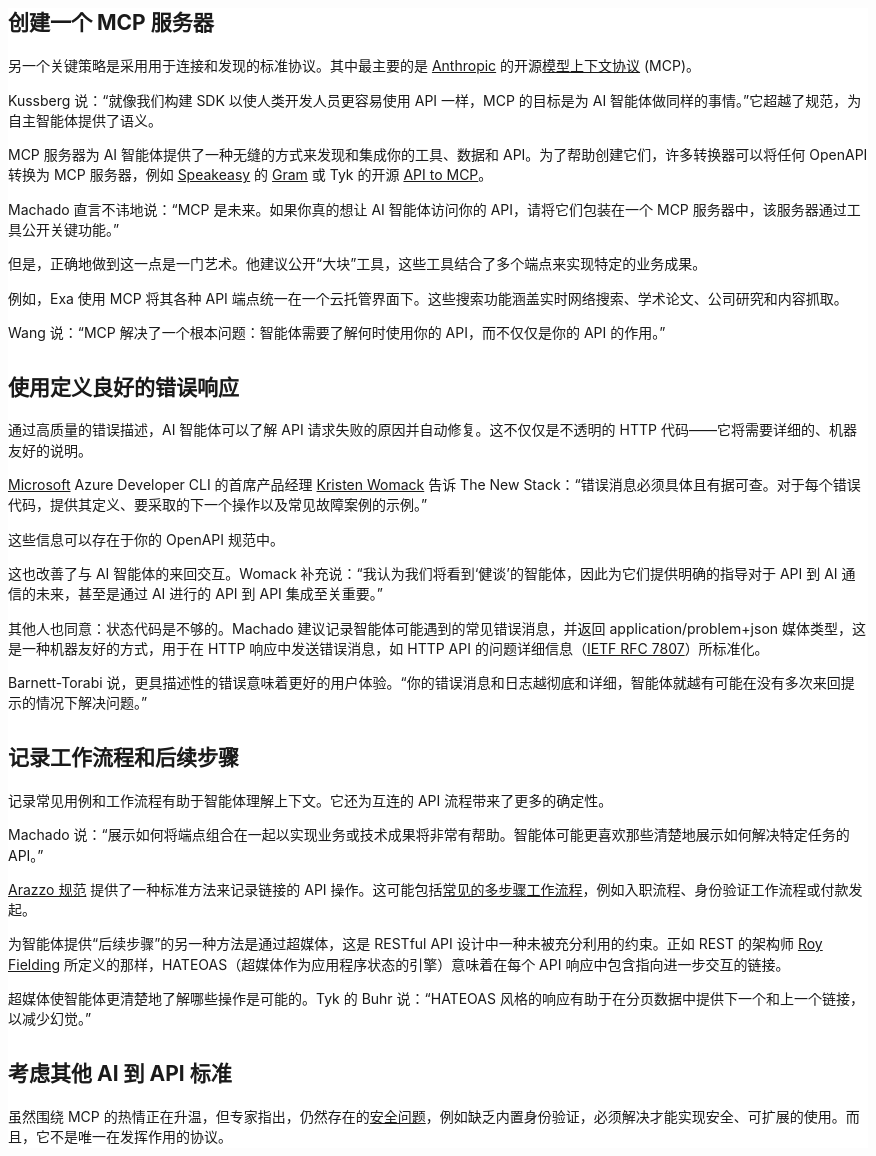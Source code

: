 ## 创建一个 MCP 服务器

另一个关键策略是采用用于连接和发现的标准协议。其中最主要的是 [Anthropic](https://www.anthropic.com/) 的开源[模型上下文协议](https://thenewstack.io/model-context-protocol-a-primer-for-the-developers/) (MCP)。

Kussberg 说：“就像我们构建 SDK 以使人类开发人员更容易使用 API 一样，MCP 的目标是为 AI 智能体做同样的事情。”它超越了规范，为自主智能体提供了语义。

MCP 服务器为 AI 智能体提供了一种无缝的方式来发现和集成你的工具、数据和 API。为了帮助创建它们，许多转换器可以将任何 OpenAPI 转换为 MCP 服务器，例如 [Speakeasy](https://www.speakeasy.com/) 的 [Gram](https://getgram.ai/) 或 Tyk 的开源 [API to MCP](https://www.npmjs.com/package/@tyk-technologies/api-to-mcp)。

Machado 直言不讳地说：“MCP 是未来。如果你真的想让 AI 智能体访问你的 API，请将它们包装在一个 MCP 服务器中，该服务器通过工具公开关键功能。”

但是，正确地做到这一点是一门艺术。他建议公开“大块”工具，这些工具结合了多个端点来实现特定的业务成果。

例如，Exa 使用 MCP 将其各种 API 端点统一在一个云托管界面下。这些搜索功能涵盖实时网络搜索、学术论文、公司研究和内容抓取。

Wang 说：“MCP 解决了一个根本问题：智能体需要了解何时使用你的 API，而不仅仅是你的 API 的作用。”

## 使用定义良好的错误响应

通过高质量的错误描述，AI 智能体可以了解 API 请求失败的原因并自动修复。这不仅仅是不透明的 HTTP 代码——它将需要详细的、机器友好的说明。

[Microsoft](https://news.microsoft.com/?utm_content=inline+mention) Azure Developer CLI 的首席产品经理 [Kristen Womack](https://www.linkedin.com/in/kristenwomack/) 告诉 The New Stack：“错误消息必须具体且有据可查。对于每个错误代码，提供其定义、要采取的下一个操作以及常见故障案例的示例。”

这些信息可以存在于你的 OpenAPI 规范中。

这也改善了与 AI 智能体的来回交互。Womack 补充说：“我认为我们将看到‘健谈’的智能体，因此为它们提供明确的指导对于 API 到 AI 通信的未来，甚至是通过 AI 进行的 API 到 API 集成至关重要。”

其他人也同意：状态代码是不够的。Machado 建议记录智能体可能遇到的常见错误消息，并返回 application/problem+json 媒体类型，这是一种机器友好的方式，用于在 HTTP 响应中发送错误消息，如 HTTP API 的问题详细信息（[IETF RFC 7807](https://datatracker.ietf.org/doc/html/rfc7807)）所标准化。

Barnett-Torabi 说，更具描述性的错误意味着更好的用户体验。“你的错误消息和日志越彻底和详细，智能体就越有可能在没有多次来回提示的情况下解决问题。”

## 记录工作流程和后续步骤

记录常见用例和工作流程有助于智能体理解上下文。它还为互连的 API 流程带来了更多的确定性。

Machado 说：“展示如何将端点组合在一起以实现业务或技术成果将非常有帮助。智能体可能更喜欢那些清楚地展示如何解决特定任务的 API。”

[Arazzo 规范](https://thenewstack.io/the-rise-of-ai-agents-how-arazzo-is-defining-the-future-of-api-workflows/) 提供了一种标准方法来记录链接的 API 操作。这可能包括[常见的多步骤工作流程](https://www.speakeasy.com/blog/5-potential-use-cases-for-Arazzo)，例如入职流程、身份验证工作流程或付款发起。

为智能体提供“后续步骤”的另一种方法是通过超媒体，这是 RESTful API 设计中一种未被充分利用的约束。正如 REST 的架构师 [Roy Fielding](https://www.linkedin.com/in/royfielding/) 所定义的那样，HATEOAS（超媒体作为应用程序状态的引擎）意味着在每个 API 响应中包含指向进一步交互的链接。

超媒体使智能体更清楚地了解哪些操作是可能的。Tyk 的 Buhr 说：“HATEOAS 风格的响应有助于在分页数据中提供下一个和上一个链接，以减少幻觉。”

## 考虑其他 AI 到 API 标准

虽然围绕 MCP 的热情正在升温，但专家指出，仍然存在的[安全问题](https://thenewstack.io/building-with-mcp-mind-the-security-gaps/)，例如缺乏内置身份验证，必须解决才能实现安全、可扩展的使用。而且，它不是唯一在发挥作用的协议。
